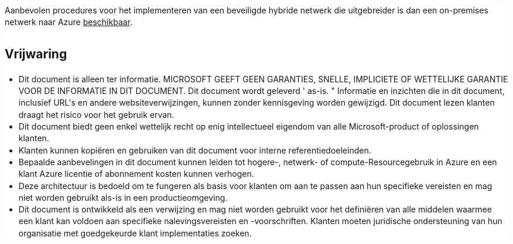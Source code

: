 Aanbevolen procedures voor het implementeren van een beveiligde hybride netwerk die uitgebreider is dan een on-premises netwerk naar Azure [beschikbaar](https://docs.microsoft.com/en-us/azure/architecture/reference-architectures/dmz/secure-vnet-hybrid).

## <a name="disclaimer"></a>Vrijwaring

- Dit document is alleen ter informatie. MICROSOFT GEEFT GEEN GARANTIES, SNELLE, IMPLICIETE OF WETTELIJKE GARANTIE VOOR DE INFORMATIE IN DIT DOCUMENT. Dit document wordt geleverd ' as-is. " Informatie en inzichten die in dit document, inclusief URL's en andere websiteverwijzingen, kunnen zonder kennisgeving worden gewijzigd. Dit document lezen klanten draagt het risico voor het gebruik ervan.  
- Dit document biedt geen enkel wettelijk recht op enig intellectueel eigendom van alle Microsoft-product of oplossingen klanten.  
- Klanten kunnen kopiëren en gebruiken van dit document voor interne referentiedoeleinden.  
- Bepaalde aanbevelingen in dit document kunnen leiden tot hogere-, netwerk- of compute-Resourcegebruik in Azure en een klant Azure licentie of abonnement kosten kunnen verhogen.  
- Deze architectuur is bedoeld om te fungeren als basis voor klanten om aan te passen aan hun specifieke vereisten en mag niet worden gebruikt als-is in een productieomgeving.
- Dit document is ontwikkeld als een verwijzing en mag niet worden gebruikt voor het definiëren van alle middelen waarmee een klant kan voldoen aan specifieke nalevingsvereisten en -voorschriften. Klanten moeten juridische ondersteuning van hun organisatie met goedgekeurde klant implementaties zoeken.
